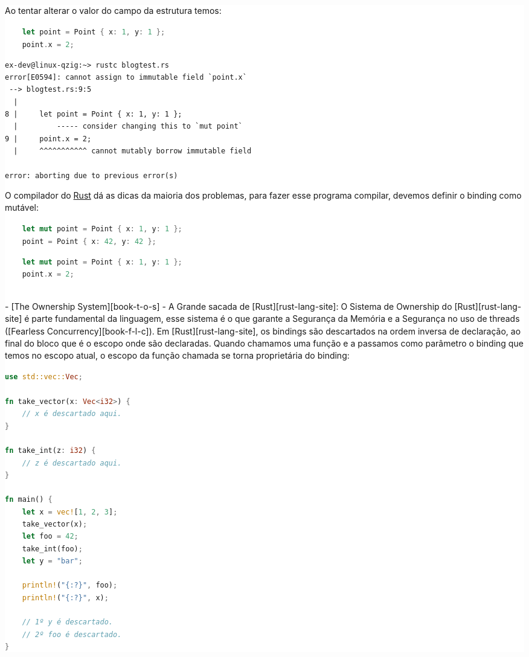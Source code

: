 Ao tentar alterar o valor do campo da estrutura temos:

```rust
    let point = Point { x: 1, y: 1 };
    point.x = 2;
```

```
ex-dev@linux-qzig:~> rustc blogtest.rs 
error[E0594]: cannot assign to immutable field `point.x`
 --> blogtest.rs:9:5
  |
8 |     let point = Point { x: 1, y: 1 };
  |         ----- consider changing this to `mut point`
9 |     point.x = 2;
  |     ^^^^^^^^^^^ cannot mutably borrow immutable field

error: aborting due to previous error(s)
```

O compilador do [Rust][rust-lang-site] dá as dicas da maioria dos problemas, para fazer esse programa compilar, devemos definir o binding como mutável:

```rust
    let mut point = Point { x: 1, y: 1 };
    point = Point { x: 42, y: 42 };
```

```rust
    let mut point = Point { x: 1, y: 1 };
    point.x = 2;
```
<br />
- [The Ownership System][book-t-o-s] - A Grande sacada de [Rust][rust-lang-site]:  
O Sistema de Ownership do [Rust][rust-lang-site] é parte fundamental da linguagem, esse sistema é o que garante a Segurança da Memória e a Segurança no uso de threads ([Fearless Concurrency][book-f-l-c]).  
Em [Rust][rust-lang-site], os bindings são descartados na ordem inversa de declaração, ao final do bloco que é o escopo onde são declaradas. Quando chamamos uma função e a passamos como parâmetro o binding que temos no escopo atual, o escopo da função chamada se torna proprietária do binding:  

```rust
use std::vec::Vec;

fn take_vector(x: Vec<i32>) {
    // x é descartado aqui.
}

fn take_int(z: i32) {
    // z é descartado aqui.
}

fn main() {
    let x = vec![1, 2, 3];
    take_vector(x);
    let foo = 42;
    take_int(foo);
    let y = "bar";

    println!("{:?}", foo);
    println!("{:?}", x);

    // 1º y é descartado.
    // 2º foo é descartado.
}
```


[rust-lang-site]: https://www.rust-lang.org
[rust-lang-book]: https://doc.rust-lang.org/book/
[moz-site]: https://www.mozilla.org
[moz-blog]: https://blog.mozilla.org
[amqp-spec]: http://www.amqp.org/specification/0-9-1/amqp-org-download
[git-repo-transdduction]: https://github.com/MicroarrayTecnologia/transdduction
[book-mut-ref]: https://doc.rust-lang.org/book/second-edition/ch03-01-variables-and-mutability.html
[book-t-o-s]: https://doc.rust-lang.org/book/second-edition/ch04-01-what-is-ownership.html
[book-f-l-c]: https://doc.rust-lang.org/book/second-edition/ch16-00-concurrency.html#fearless-concurrency